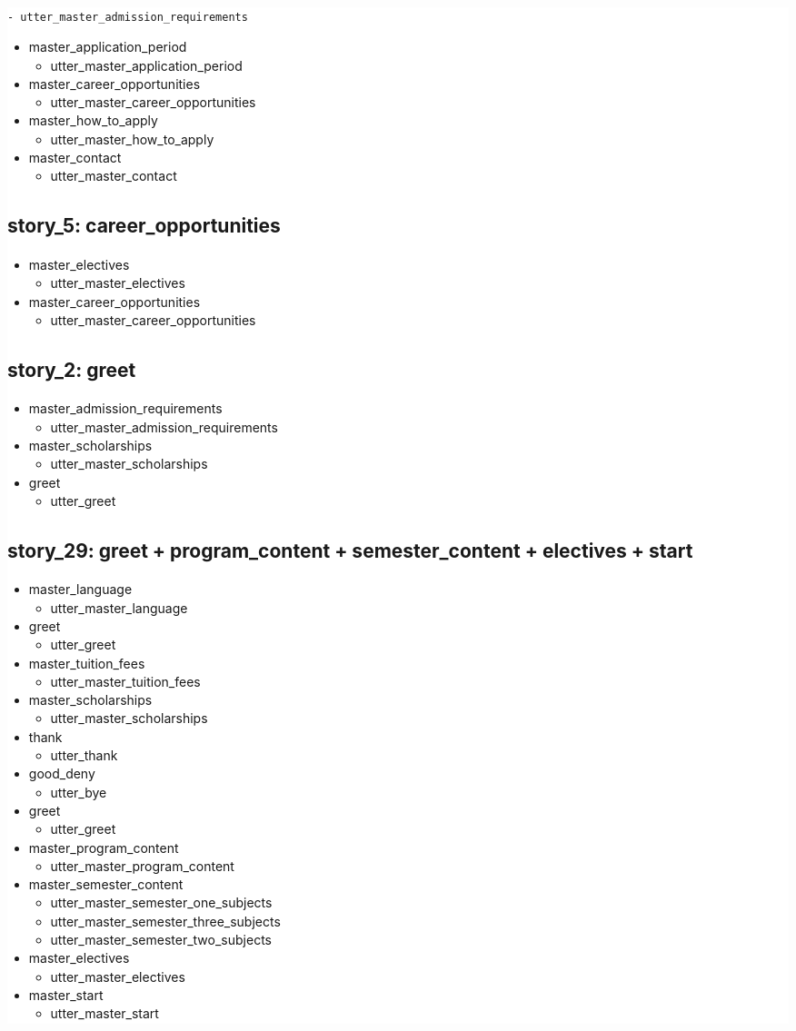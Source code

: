     - utter_master_admission_requirements
* master_application_period
    - utter_master_application_period
* master_career_opportunities
    - utter_master_career_opportunities
* master_how_to_apply
    - utter_master_how_to_apply
* master_contact
    - utter_master_contact

## story_5: career_opportunities
* master_electives
    - utter_master_electives
* master_career_opportunities
    - utter_master_career_opportunities

## story_2: greet
* master_admission_requirements
    - utter_master_admission_requirements
* master_scholarships
    - utter_master_scholarships
* greet
    - utter_greet

## story_29: greet + program_content + semester_content + electives + start
* master_language
    - utter_master_language
* greet
    - utter_greet
* master_tuition_fees
    - utter_master_tuition_fees
* master_scholarships
    - utter_master_scholarships
* thank
    - utter_thank
* good_deny
    - utter_bye
* greet
    - utter_greet
* master_program_content
    - utter_master_program_content
* master_semester_content
    - utter_master_semester_one_subjects
    - utter_master_semester_three_subjects
    - utter_master_semester_two_subjects
* master_electives
    - utter_master_electives
* master_start
    - utter_master_start

